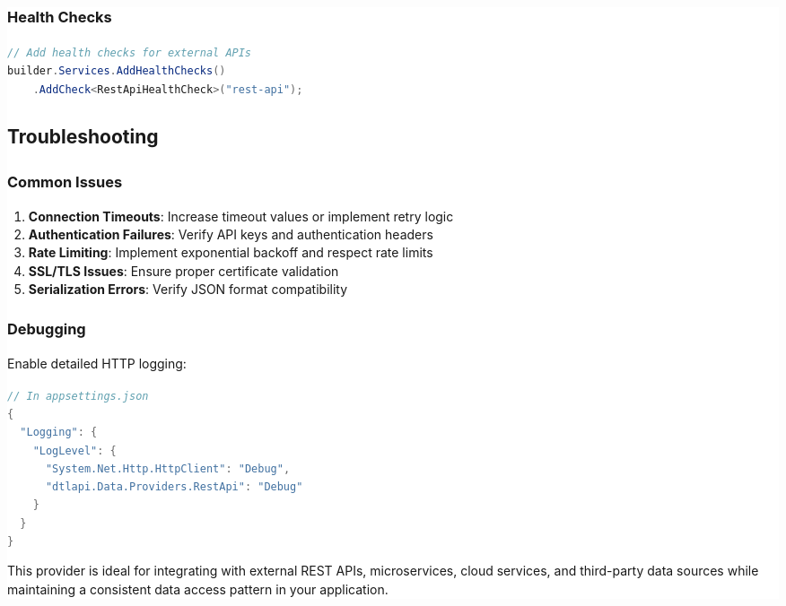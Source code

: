 ### Health Checks
```csharp
// Add health checks for external APIs
builder.Services.AddHealthChecks()
    .AddCheck<RestApiHealthCheck>("rest-api");
```

## Troubleshooting

### Common Issues

1. **Connection Timeouts**: Increase timeout values or implement retry logic
2. **Authentication Failures**: Verify API keys and authentication headers
3. **Rate Limiting**: Implement exponential backoff and respect rate limits
4. **SSL/TLS Issues**: Ensure proper certificate validation
5. **Serialization Errors**: Verify JSON format compatibility

### Debugging

Enable detailed HTTP logging:

```csharp
// In appsettings.json
{
  "Logging": {
    "LogLevel": {
      "System.Net.Http.HttpClient": "Debug",
      "dtlapi.Data.Providers.RestApi": "Debug"
    }
  }
}
```

This provider is ideal for integrating with external REST APIs, microservices, cloud services, and third-party data sources while maintaining a consistent data access pattern in your application.
